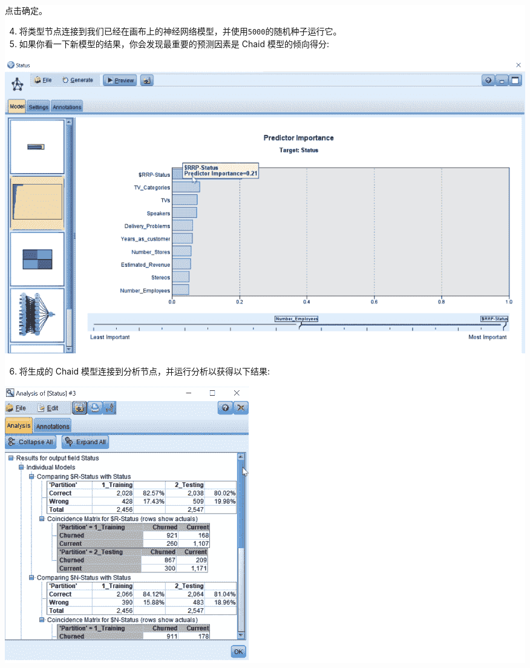 点击确定。

4.  将类型节点连接到我们已经在画布上的神经网络模型，并使用`5000`的随机种子运行它。
5.  如果你看一下新模型的结果，你会发现最重要的预测因素是 Chaid 模型的倾向得分:

![](img/662317dc-0e1c-44dd-8227-a0aad09f451b.png)

6.  将生成的 Chaid 模型连接到分析节点，并运行分析以获得以下结果:

![](img/0e52a752-684d-434d-b926-aa86c7e606bb.png)
